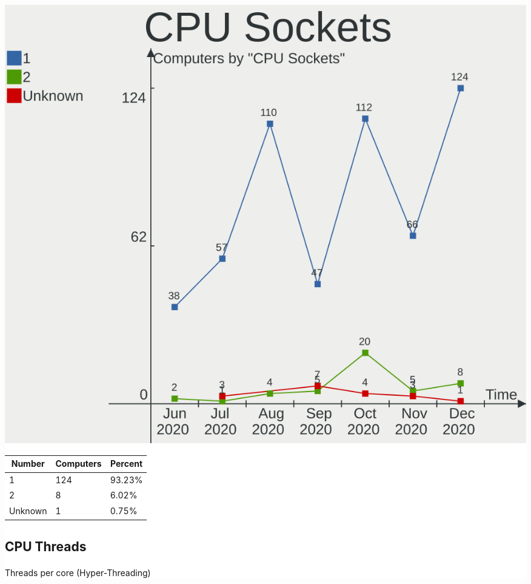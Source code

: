 ![CPU Sockets](./All/images/line_chart_bsd/cpu_sockets.svg)

| Number  | Computers | Percent |
|---------|-----------|---------|
| 1       | 124       | 93.23%  |
| 2       | 8         | 6.02%   |
| Unknown | 1         | 0.75%   |

CPU Threads
-----------

Threads per core (Hyper-Threading)
